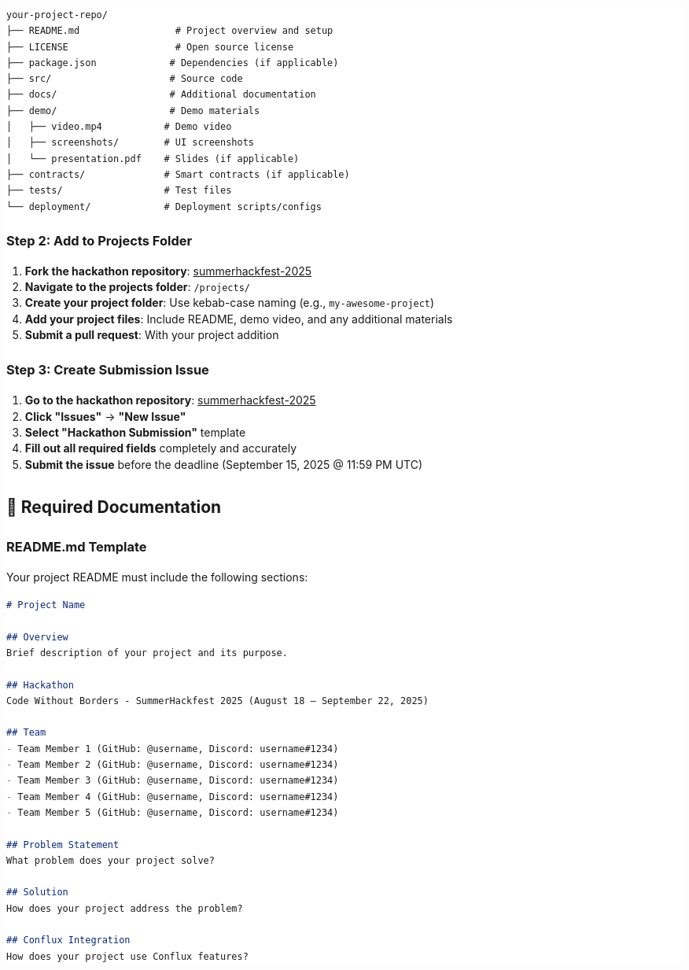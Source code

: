 ```
your-project-repo/
├── README.md                 # Project overview and setup
├── LICENSE                   # Open source license
├── package.json             # Dependencies (if applicable)
├── src/                     # Source code
├── docs/                    # Additional documentation
├── demo/                    # Demo materials
│   ├── video.mp4           # Demo video
│   ├── screenshots/        # UI screenshots
│   └── presentation.pdf    # Slides (if applicable)
├── contracts/              # Smart contracts (if applicable)
├── tests/                  # Test files
└── deployment/             # Deployment scripts/configs
```

### Step 2: Add to Projects Folder

1. **Fork the hackathon repository**: [summerhackfest-2025](https://github.com/conflux-fans/summerhackfest-2025)
2. **Navigate to the projects folder**: `/projects/`
3. **Create your project folder**: Use kebab-case naming (e.g., `my-awesome-project`)
4. **Add your project files**: Include README, demo video, and any additional materials
5. **Submit a pull request**: With your project addition

### Step 3: Create Submission Issue

1. **Go to the hackathon repository**: [summerhackfest-2025](https://github.com/conflux-fans/summerhackfest-2025)
2. **Click "Issues"** → **"New Issue"**
3. **Select "Hackathon Submission"** template
4. **Fill out all required fields** completely and accurately
5. **Submit the issue** before the deadline (September 15, 2025 @ 11:59 PM UTC)


## 📄 Required Documentation

### README.md Template

Your project README must include the following sections:

```markdown
# Project Name

## Overview
Brief description of your project and its purpose.

## Hackathon
Code Without Borders - SummerHackfest 2025 (August 18 – September 22, 2025)

## Team
- Team Member 1 (GitHub: @username, Discord: username#1234)
- Team Member 2 (GitHub: @username, Discord: username#1234)
- Team Member 3 (GitHub: @username, Discord: username#1234)
- Team Member 4 (GitHub: @username, Discord: username#1234)
- Team Member 5 (GitHub: @username, Discord: username#1234)

## Problem Statement
What problem does your project solve?

## Solution
How does your project address the problem?

## Conflux Integration
How does your project use Conflux features?
```